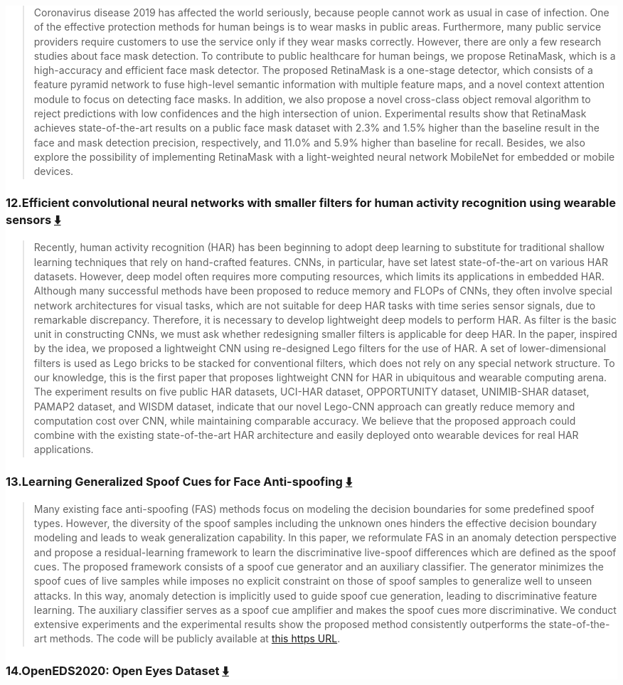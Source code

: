 >  Coronavirus disease 2019 has affected the world seriously, because people cannot work as usual in case of infection. One of the effective protection methods for human beings is to wear masks in public areas. Furthermore, many public service providers require customers to use the service only if they wear masks correctly. However, there are only a few research studies about face mask detection. To contribute to public healthcare for human beings, we propose RetinaMask, which is a high-accuracy and efficient face mask detector. The proposed RetinaMask is a one-stage detector, which consists of a feature pyramid network to fuse high-level semantic information with multiple feature maps, and a novel context attention module to focus on detecting face masks. In addition, we also propose a novel cross-class object removal algorithm to reject predictions with low confidences and the high intersection of union. Experimental results show that RetinaMask achieves state-of-the-art results on a public face mask dataset with 2.3% and 1.5% higher than the baseline result in the face and mask detection precision, respectively, and $11.0\%$ and $5.9\%$ higher than baseline for recall. Besides, we also explore the possibility of implementing RetinaMask with a light-weighted neural network MobileNet for embedded or mobile devices.      
### 12.Efficient convolutional neural networks with smaller filters for human activity recognition using wearable sensors  [ :arrow_down: ](https://arxiv.org/pdf/2005.03948.pdf)
>  Recently, human activity recognition (HAR) has been beginning to adopt deep learning to substitute for traditional shallow learning techniques that rely on hand-crafted features. CNNs, in particular, have set latest state-of-the-art on various HAR datasets. However, deep model often requires more computing resources, which limits its applications in embedded HAR. Although many successful methods have been proposed to reduce memory and FLOPs of CNNs, they often involve special network architectures for visual tasks, which are not suitable for deep HAR tasks with time series sensor signals, due to remarkable discrepancy. Therefore, it is necessary to develop lightweight deep models to perform HAR. As filter is the basic unit in constructing CNNs, we must ask whether redesigning smaller filters is applicable for deep HAR. In the paper, inspired by the idea, we proposed a lightweight CNN using re-designed Lego filters for the use of HAR. A set of lower-dimensional filters is used as Lego bricks to be stacked for conventional filters, which does not rely on any special network structure. To our knowledge, this is the first paper that proposes lightweight CNN for HAR in ubiquitous and wearable computing arena. The experiment results on five public HAR datasets, UCI-HAR dataset, OPPORTUNITY dataset, UNIMIB-SHAR dataset, PAMAP2 dataset, and WISDM dataset, indicate that our novel Lego-CNN approach can greatly reduce memory and computation cost over CNN, while maintaining comparable accuracy. We believe that the proposed approach could combine with the existing state-of-the-art HAR architecture and easily deployed onto wearable devices for real HAR applications.      
### 13.Learning Generalized Spoof Cues for Face Anti-spoofing  [ :arrow_down: ](https://arxiv.org/pdf/2005.03922.pdf)
>  Many existing face anti-spoofing (FAS) methods focus on modeling the decision boundaries for some predefined spoof types. However, the diversity of the spoof samples including the unknown ones hinders the effective decision boundary modeling and leads to weak generalization capability. In this paper, we reformulate FAS in an anomaly detection perspective and propose a residual-learning framework to learn the discriminative live-spoof differences which are defined as the spoof cues. The proposed framework consists of a spoof cue generator and an auxiliary classifier. The generator minimizes the spoof cues of live samples while imposes no explicit constraint on those of spoof samples to generalize well to unseen attacks. In this way, anomaly detection is implicitly used to guide spoof cue generation, leading to discriminative feature learning. The auxiliary classifier serves as a spoof cue amplifier and makes the spoof cues more discriminative. We conduct extensive experiments and the experimental results show the proposed method consistently outperforms the state-of-the-art methods. The code will be publicly available at <a class="link-external link-https" href="https://github.com/vis-var/lgsc-for-fas" rel="external noopener nofollow">this https URL</a>.      
### 14.OpenEDS2020: Open Eyes Dataset  [ :arrow_down: ](https://arxiv.org/pdf/2005.03876.pdf)